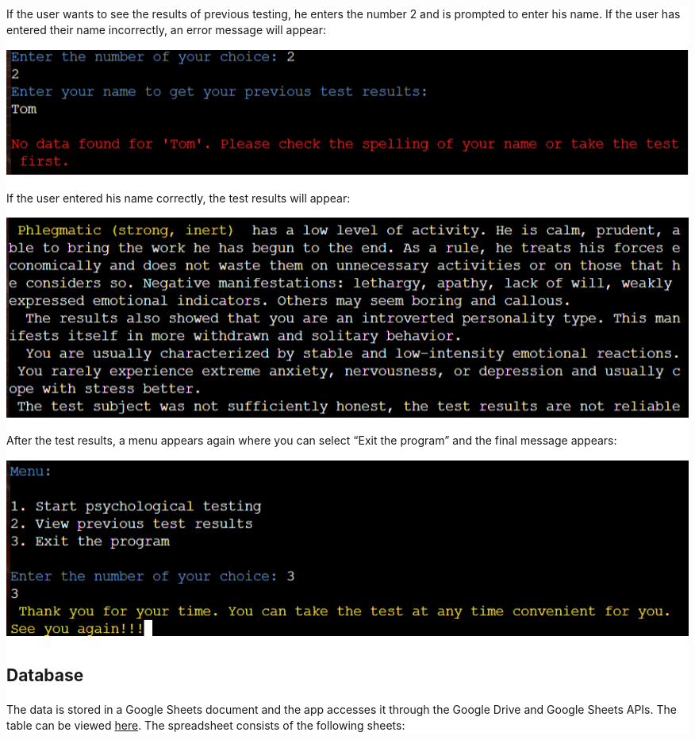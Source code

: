 If the user wants to see the results of previous testing, he enters the number 2 and is prompted to enter his name. If the user has entered their name incorrectly, an error message will appear:

![Alt text](./documentation/image-26.png)
<br>

If the user entered his name correctly, the test results will appear:

![Alt text](./documentation/image-27.png)

After the test results, a menu appears again where you can select “Exit the program” and the final message appears:

![Alt text](./documentation/image-28.png)


## **Database**

The data is stored in a Google Sheets document and the app accesses it through the Google Drive and Google Sheets APIs. The table can be viewed [here](https://docs.google.com/spreadsheets/d/1hX7cJoDRUog7TXDuHcymWQj5D4xJEn-X63nRIaiNijA/edit#gid=0).  The spreadsheet consists of the following sheets:
